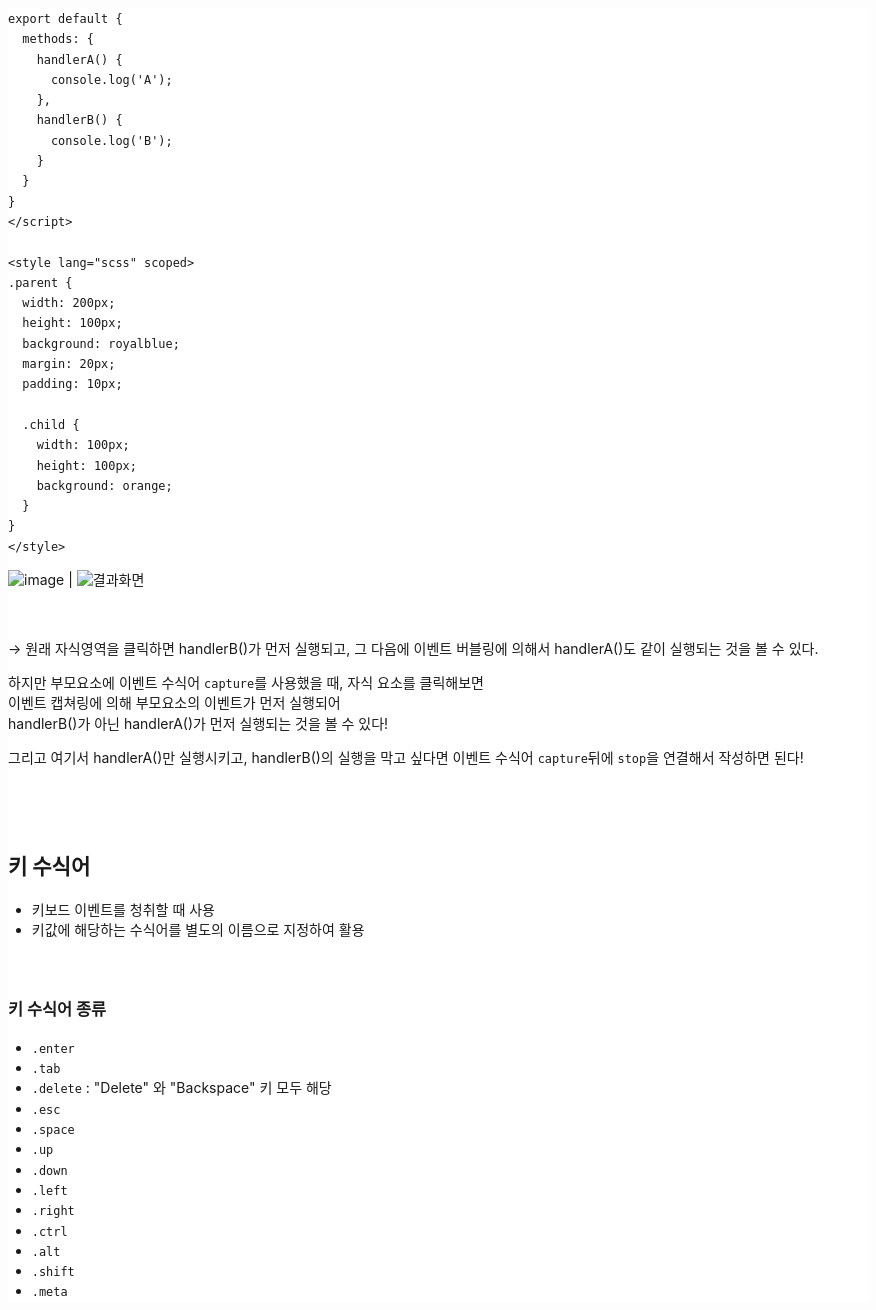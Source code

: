 ```vue
export default {
  methods: {
    handlerA() {
      console.log('A');
    },
    handlerB() {
      console.log('B');
    }
  }
}
</script>

<style lang="scss" scoped>
.parent {
  width: 200px;
  height: 100px;
  background: royalblue;
  margin: 20px;
  padding: 10px;

  .child {
    width: 100px;
    height: 100px;
    background: orange;
  }
}
</style>
```

![image](https://user-images.githubusercontent.com/81572770/147904358-6e3334b5-2d31-4b31-b737-7b4a838b8958.png) | ![결과화면](https://user-images.githubusercontent.com/81572770/147904631-4acae50a-7e12-45ea-a422-981794e32d8a.png)

<br />

→ 원래 자식영역을 클릭하면 handlerB()가 먼저 실행되고, 그 다음에 이벤트 버블링에 의해서 handlerA()도 같이 실행되는 것을 볼 수 있다.   

하지만 부모요소에 이벤트 수식어 `capture`를 사용했을 때, 자식 요소를 클릭해보면  
이벤트 캡쳐링에 의해 부모요소의 이벤트가 먼저 실행되어  
handlerB()가 아닌 handlerA()가 먼저 실행되는 것을 볼 수 있다!

그리고 여기서 handlerA()만 실행시키고, handlerB()의 실행을 막고 싶다면 이벤트 수식어 `capture`뒤에 `stop`을 연결해서 작성하면 된다!

<br />
<br />

## 키 수식어
- 키보드 이벤트를 청취할 때 사용
- 키값에 해당하는 수식어를 별도의 이름으로 지정하여 활용

<br />

### 키 수식어 종류

- `.enter`
- `.tab`
- `.delete` : "Delete" 와 "Backspace" 키 모두 해당
- `.esc` 
- `.space`
- `.up`
- `.down`
- `.left`
- `.right`
- `.ctrl`
- `.alt`
- `.shift`
- `.meta`